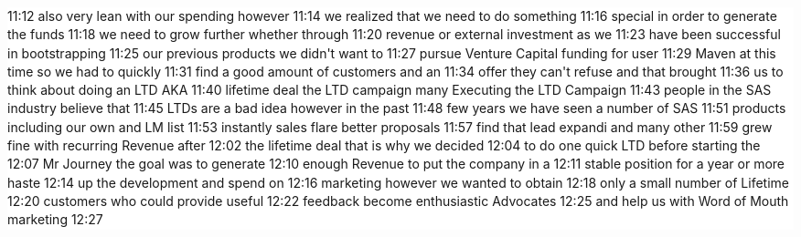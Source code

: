 11:12
also very lean with our spending however
11:14
we realized that we need to do something
11:16
special in order to generate the funds
11:18
we need to grow further whether through
11:20
revenue or external investment as we
11:23
have been successful in bootstrapping
11:25
our previous products we didn't want to
11:27
pursue Venture Capital funding for user
11:29
Maven at this time so we had to quickly
11:31
find a good amount of customers and an
11:34
offer they can't refuse and that brought
11:36
us to think about doing an LTD AKA
11:40
lifetime deal the LTD campaign many
Executing the LTD Campaign
11:43
people in the SAS industry believe that
11:45
LTDs are a bad idea however in the past
11:48
few years we have seen a number of SAS
11:51
products including our own and LM list
11:53
instantly sales flare better proposals
11:57
find that lead expandi and many other
11:59
grew fine with recurring Revenue after
12:02
the lifetime deal that is why we decided
12:04
to do one quick LTD before starting the
12:07
Mr Journey the goal was to generate
12:10
enough Revenue to put the company in a
12:11
stable position for a year or more haste
12:14
up the development and spend on
12:16
marketing however we wanted to obtain
12:18
only a small number of Lifetime
12:20
customers who could provide useful
12:22
feedback become enthusiastic Advocates
12:25
and help us with Word of Mouth marketing
12:27